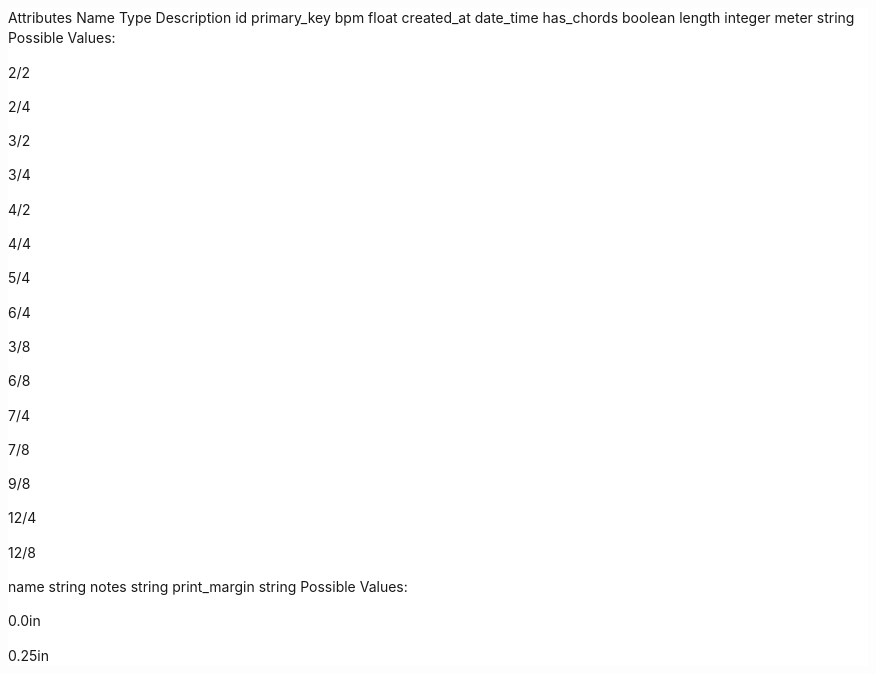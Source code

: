 Attributes
Name
Type
Description
id
primary_key
bpm
float
created_at
date_time
has_chords
boolean
length
integer
meter
string
Possible Values:

2/2

2/4

3/2

3/4

4/2

4/4

5/4

6/4

3/8

6/8

7/4

7/8

9/8

12/4

12/8

name
string
notes
string
print_margin
string
Possible Values:

0.0in

0.25in
